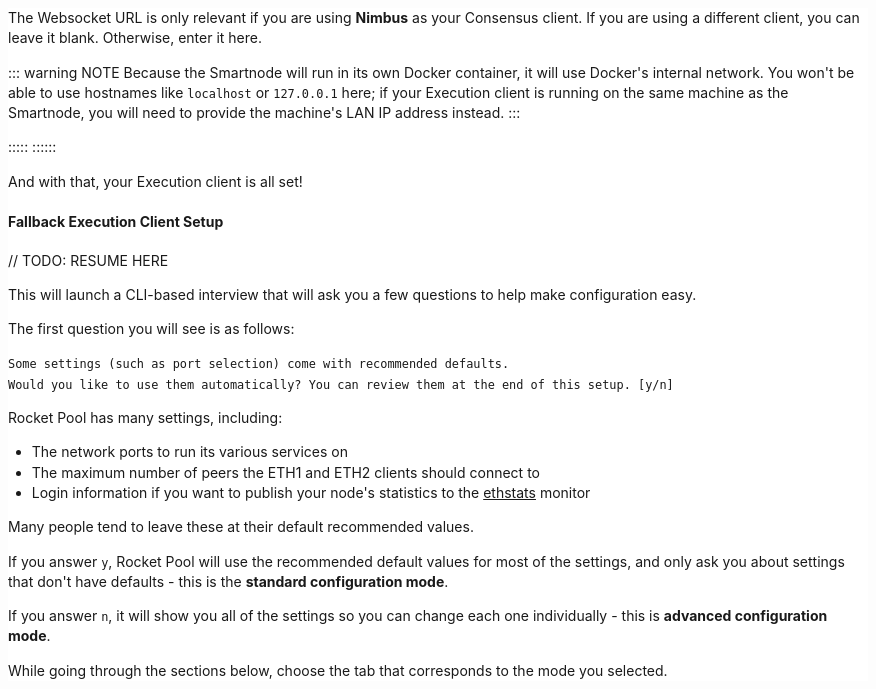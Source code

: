 The Websocket URL is only relevant if you are using **Nimbus** as your Consensus client.
If you are using a different client, you can leave it blank.
Otherwise, enter it here.

::: warning NOTE
Because the Smartnode will run in its own Docker container, it will use Docker's internal network.
You won't be able to use hostnames like `localhost` or `127.0.0.1` here; if your Execution client is running on the same machine as the Smartnode, you will need to provide the machine's LAN IP address instead. 
:::

:::::
::::::

And with that, your Execution client is all set!


#### Fallback Execution Client Setup

// TODO: RESUME HERE



















This will launch a CLI-based interview that will ask you a few questions to help make configuration easy.

The first question you will see is as follows:

```
Some settings (such as port selection) come with recommended defaults.
Would you like to use them automatically? You can review them at the end of this setup. [y/n]
```

Rocket Pool has many settings, including:

- The network ports to run its various services on
- The maximum number of peers the ETH1 and ETH2 clients should connect to
- Login information if you want to publish your node's statistics to the [ethstats](https://ethstats.net/) monitor

Many people tend to leave these at their default recommended values.

If you answer `y`, Rocket Pool will use the recommended default values for most of the settings, and only ask you about settings that don't have defaults - this is the **standard configuration mode**.

If you answer `n`, it will show you all of the settings so you can change each one individually - this is **advanced configuration mode**.

While going through the sections below, choose the tab that corresponds to the mode you selected.
